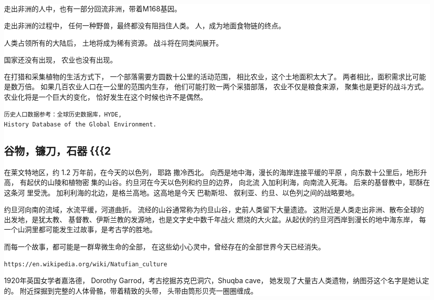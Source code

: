 走出非洲的人中，也有一部分回流非洲，带着M168基因。

走出非洲的过程中，
任何一种野兽，最终都没有阻挡住人类。
人，成为地面食物链的终点。

人类占领所有的大陆后，
土地将成为稀有资源。
战斗将在同类间展开。

国家还没有出现，
农业也没有出现。

在打猎和采集植物的生活方式下，
一个部落需要方圆数十公里的活动范围，
相比农业，这个土地面积太大了。
两者相比，面积需求比可能是数万倍。
如果几百农业人口在一公里的范围内生存，
他们可能打败一两个采猎部落，
农业不仅是粮食来源，
聚集也是更好的战斗方式。
农业化将是一个巨大的变化，
恰好发生在这个时候也许不是偶然。


    历史人口数据参考：全球历史数据库，HYDE,
    History Database of the Global Environment.

## 谷物，镰刀，石器 {{{2

在莱文特地区，约 1.2 万年前，在今天的以色列， 耶路
撒冷西北。 向西是地中海，漫长的海岸连接平缓的平原
，向东数十公里后，地形升高， 有起伏的山陵和植物密
集的山谷。约旦河在今天以色列和约旦的边界， 向北流
入加利利海，向南流入死海。 后来的基督教中，耶酥在这条河
里受洗。 加利利海的北边，是格兰高地。这高地是今天
巴勒斯坦、 叙利亚、约旦、以色列之间的战略要地。

约旦河向南的流域，水流平缓，河道曲折。
流经的山谷通常称为约旦山谷，史前人类留下大量遗迹。
这附近是人类走出非洲、散布全球的出发地，是犹太教、
基督教、伊斯兰教的发源地，也是文字史中数千年战火
燃烧的大火盆。从起伏的约旦河西岸到漫长的地中海东岸，
每一个山洞里都可能发生过故事，是考古学的胜地。

而每一个故事，都可能是一群卑微生命的全部，
在这些幼小心灵中，曾经存在的全部世界今天已经消失。

    https://en.wikipedia.org/wiki/Natufian_culture

1920年英国女学者嘉洛德，
Dorothy Garrod，考古挖掘苏克巴洞穴，Shuqba cave，
她发现了大量古人类遗物，纳图芬这个名字是她认定的。
附近探掘到完整的人体骨骼，带着精致的头带，
头带由筒形贝壳一圈圈缠成。
